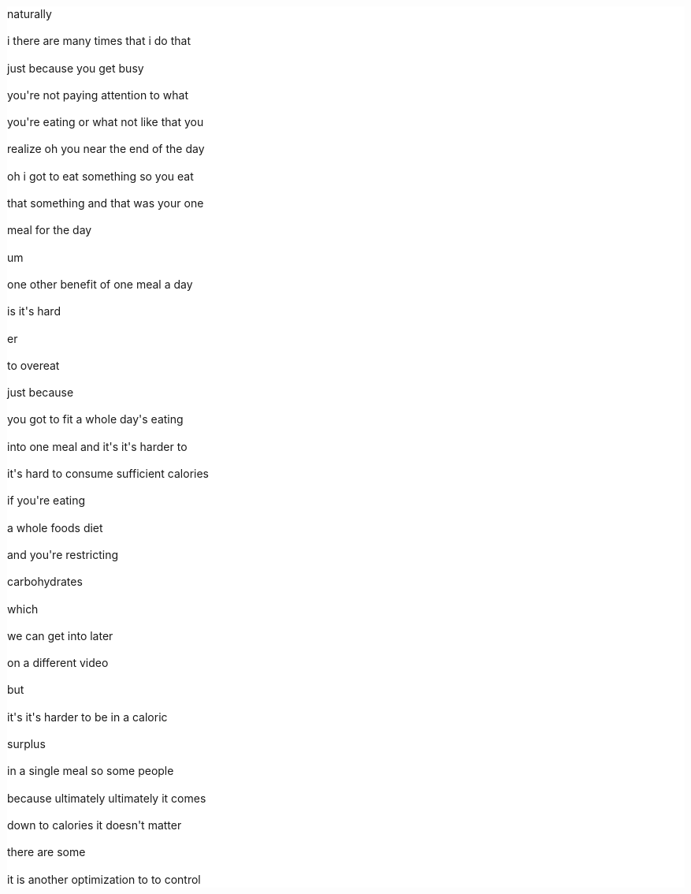 naturally

i there are many times that i do that

just because you get busy

you&#39;re not paying attention to what

you&#39;re eating or what not like that you

realize oh you near the end of the day

oh i got to eat something so you eat

that something and that was your one

meal for the day

um

one other benefit of one meal a day

is it&#39;s hard

er

to overeat

just because

you got to fit a whole day&#39;s eating

into one meal and it&#39;s it&#39;s harder to

it&#39;s hard to consume sufficient calories

if you&#39;re eating

a whole foods diet

and you&#39;re restricting

carbohydrates

which

we can get into later

on a different video

but

it&#39;s it&#39;s harder to be in a caloric

surplus

in a single meal so some people

because ultimately ultimately it comes

down to calories it doesn&#39;t matter

there are some

it is another optimization to to control
